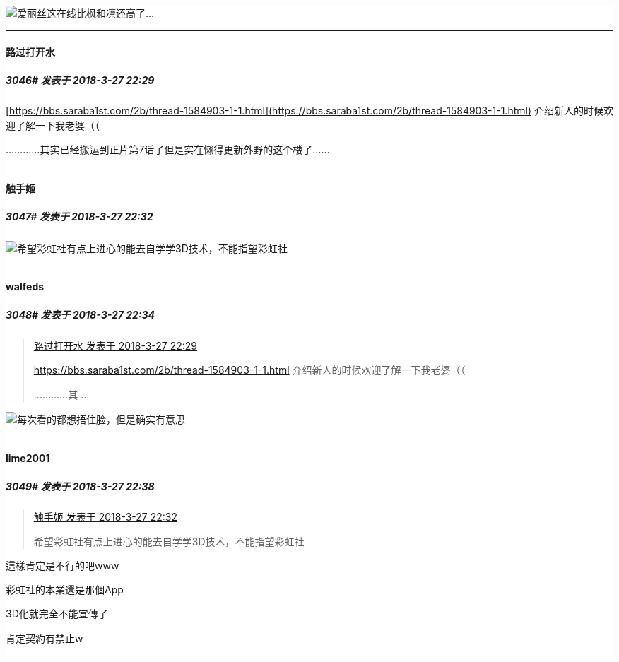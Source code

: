 <img src="https://static.saraba1st.com/image/smiley/face2017/146.png" referrerpolicy="no-referrer">爱丽丝这在线比枫和凛还高了...


*****

####  路过打开水  
##### 3046#       发表于 2018-3-27 22:29


[https://bbs.saraba1st.com/2b/thread-1584903-1-1.html](https://bbs.saraba1st.com/2b/thread-1584903-1-1.html) 介绍新人的时候欢迎了解一下我老婆（（

…………其实已经搬运到正片第7话了但是实在懒得更新外野的这个楼了……


*****

####  触手姬  
##### 3047#       发表于 2018-3-27 22:32


<img src="https://static.saraba1st.com/image/smiley/face2017/190.png" referrerpolicy="no-referrer">希望彩虹社有点上进心的能去自学学3D技术，不能指望彩虹社


*****

####  walfeds  
##### 3048#       发表于 2018-3-27 22:34


<blockquote><a href="httphttps://bbs.saraba1st.com/2b/forum.php?mod=redirect&amp;goto=findpost&amp;pid=39000435&amp;ptid=1572644" target="_blank">路过打开水 发表于 2018-3-27 22:29</a>

https://bbs.saraba1st.com/2b/thread-1584903-1-1.html 介绍新人的时候欢迎了解一下我老婆（（

…………其 ...</blockquote>
<img src="https://static.saraba1st.com/image/smiley/face2017/068.png" referrerpolicy="no-referrer">每次看的都想捂住脸，但是确实有意思


*****

####  lime2001  
##### 3049#       发表于 2018-3-27 22:38


<blockquote><a href="httphttps://bbs.saraba1st.com/2b/forum.php?mod=redirect&amp;goto=findpost&amp;pid=39000479&amp;ptid=1572644" target="_blank">触手姬 发表于 2018-3-27 22:32</a>

希望彩虹社有点上进心的能去自学学3D技术，不能指望彩虹社</blockquote>
這樣肯定是不行的吧www

彩虹社的本業還是那個App

3D化就完全不能宣傳了

肯定契約有禁止w


*****
